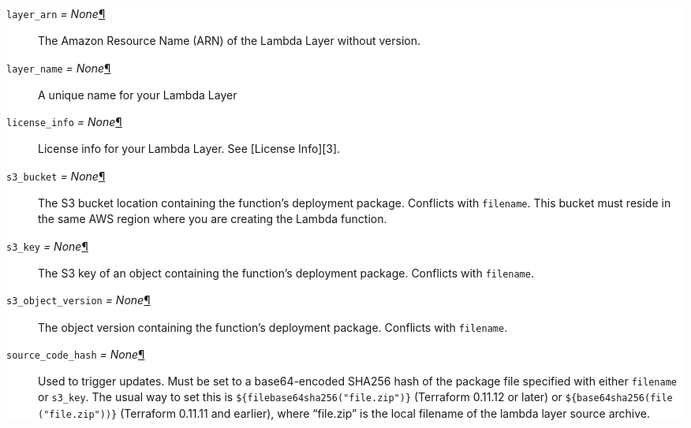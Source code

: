 <dl class="attribute">
<dt id="pulumi_aws.lambda_.LayerVersion.layer_arn">
<code class="descname">layer_arn</code><em class="property"> = None</em><a class="headerlink" href="#pulumi_aws.lambda_.LayerVersion.layer_arn" title="Permalink to this definition">¶</a></dt>
<dd><p>The Amazon Resource Name (ARN) of the Lambda Layer without version.</p>
</dd></dl>

<dl class="attribute">
<dt id="pulumi_aws.lambda_.LayerVersion.layer_name">
<code class="descname">layer_name</code><em class="property"> = None</em><a class="headerlink" href="#pulumi_aws.lambda_.LayerVersion.layer_name" title="Permalink to this definition">¶</a></dt>
<dd><p>A unique name for your Lambda Layer</p>
</dd></dl>

<dl class="attribute">
<dt id="pulumi_aws.lambda_.LayerVersion.license_info">
<code class="descname">license_info</code><em class="property"> = None</em><a class="headerlink" href="#pulumi_aws.lambda_.LayerVersion.license_info" title="Permalink to this definition">¶</a></dt>
<dd><p>License info for your Lambda Layer. See [License Info][3].</p>
</dd></dl>

<dl class="attribute">
<dt id="pulumi_aws.lambda_.LayerVersion.s3_bucket">
<code class="descname">s3_bucket</code><em class="property"> = None</em><a class="headerlink" href="#pulumi_aws.lambda_.LayerVersion.s3_bucket" title="Permalink to this definition">¶</a></dt>
<dd><p>The S3 bucket location containing the function’s deployment package. Conflicts with <code class="docutils literal notranslate"><span class="pre">filename</span></code>. This bucket must reside in the same AWS region where you are creating the Lambda function.</p>
</dd></dl>

<dl class="attribute">
<dt id="pulumi_aws.lambda_.LayerVersion.s3_key">
<code class="descname">s3_key</code><em class="property"> = None</em><a class="headerlink" href="#pulumi_aws.lambda_.LayerVersion.s3_key" title="Permalink to this definition">¶</a></dt>
<dd><p>The S3 key of an object containing the function’s deployment package. Conflicts with <code class="docutils literal notranslate"><span class="pre">filename</span></code>.</p>
</dd></dl>

<dl class="attribute">
<dt id="pulumi_aws.lambda_.LayerVersion.s3_object_version">
<code class="descname">s3_object_version</code><em class="property"> = None</em><a class="headerlink" href="#pulumi_aws.lambda_.LayerVersion.s3_object_version" title="Permalink to this definition">¶</a></dt>
<dd><p>The object version containing the function’s deployment package. Conflicts with <code class="docutils literal notranslate"><span class="pre">filename</span></code>.</p>
</dd></dl>

<dl class="attribute">
<dt id="pulumi_aws.lambda_.LayerVersion.source_code_hash">
<code class="descname">source_code_hash</code><em class="property"> = None</em><a class="headerlink" href="#pulumi_aws.lambda_.LayerVersion.source_code_hash" title="Permalink to this definition">¶</a></dt>
<dd><p>Used to trigger updates. Must be set to a base64-encoded SHA256 hash of the package file specified with either <code class="docutils literal notranslate"><span class="pre">filename</span></code> or <code class="docutils literal notranslate"><span class="pre">s3_key</span></code>. The usual way to set this is <code class="docutils literal notranslate"><span class="pre">${filebase64sha256(&quot;file.zip&quot;)}</span></code> (Terraform 0.11.12 or later) or <code class="docutils literal notranslate"><span class="pre">${base64sha256(file(&quot;file.zip&quot;))}</span></code> (Terraform 0.11.11 and earlier), where “file.zip” is the local filename of the lambda layer source archive.</p>
</dd></dl>
